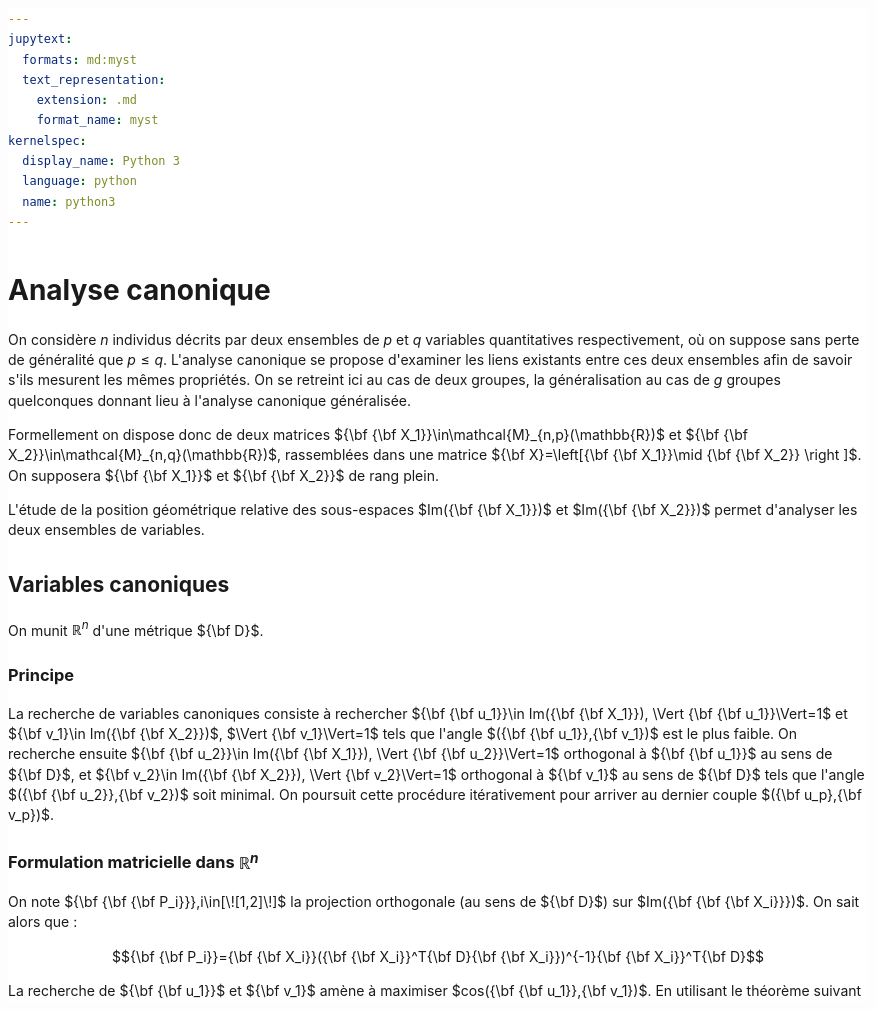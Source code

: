 ```yaml
---
jupytext:
  formats: md:myst
  text_representation:
    extension: .md
    format_name: myst
kernelspec:
  display_name: Python 3
  language: python
  name: python3
---
```

# Analyse canonique

On considère $n$ individus décrits par deux ensembles de $p$ et $q$ variables quantitatives respectivement, où on suppose sans perte de généralité que $p\leq q$. L'analyse canonique se propose d'examiner les liens existants entre ces deux ensembles afin de savoir s'ils mesurent les mêmes propriétés. On se retreint ici au cas de deux groupes, la généralisation au cas de $g$ groupes quelconques donnant lieu à l'analyse canonique généralisée.

Formellement on dispose donc de deux matrices ${\bf {\bf X_1}}\in\mathcal{M}_{n,p}(\mathbb{R})$ et ${\bf {\bf X_2}}\in\mathcal{M}_{n,q}(\mathbb{R})$, rassemblées dans une matrice ${\bf X}=\left[{\bf {\bf X_1}}\mid {\bf {\bf X_2}} \right ]$. On supposera ${\bf {\bf X_1}}$ et ${\bf {\bf X_2}}$ de rang plein.

 L'étude de la position géométrique relative des sous-espaces $Im({\bf {\bf X_1}})$ et $Im({\bf {\bf X_2}})$ permet d'analyser les deux ensembles de variables.

## Variables canoniques
On munit $\mathbb{R}^n$ d'une métrique ${\bf D}$. 

### Principe
La recherche de variables canoniques consiste à rechercher ${\bf {\bf u_1}}\in Im({\bf {\bf X_1}}), \Vert {\bf {\bf u_1}}\Vert=1$ et  ${\bf v_1}\in Im({\bf {\bf X_2}})$, $\Vert {\bf v_1}\Vert=1$ tels que l'angle $({\bf {\bf u_1}},{\bf v_1})$ est le plus faible. On recherche ensuite ${\bf {\bf u_2}}\in Im({\bf {\bf X_1}}), \Vert {\bf {\bf u_2}}\Vert=1$ orthogonal à ${\bf {\bf u_1}}$ au sens de ${\bf D}$, et ${\bf v_2}\in Im({\bf {\bf X_2}}), \Vert {\bf v_2}\Vert=1$ orthogonal à ${\bf v_1}$ au sens de ${\bf D}$ tels que l'angle $({\bf {\bf u_2}},{\bf v_2})$ soit minimal. On poursuit cette procédure itérativement pour arriver au dernier couple $({\bf u_p},{\bf v_p})$.

### Formulation matricielle dans $\mathbb{R}^n$
On note ${\bf {\bf {\bf P_i}}},i\in[\![1,2]\!]$ la projection orthogonale (au sens de ${\bf D}$) sur $Im({\bf {\bf {\bf X_i}}})$. On sait alors que : 

$${\bf {\bf P_i}}={\bf {\bf X_i}}({\bf {\bf X_i}}^T{\bf D}{\bf {\bf X_i}})^{-1}{\bf {\bf X_i}}^T{\bf D}$$

La recherche de  ${\bf {\bf u_1}}$ et ${\bf v_1}$ amène à maximiser $cos({\bf {\bf u_1}},{\bf v_1})$. En utilisant le théorème suivant 
